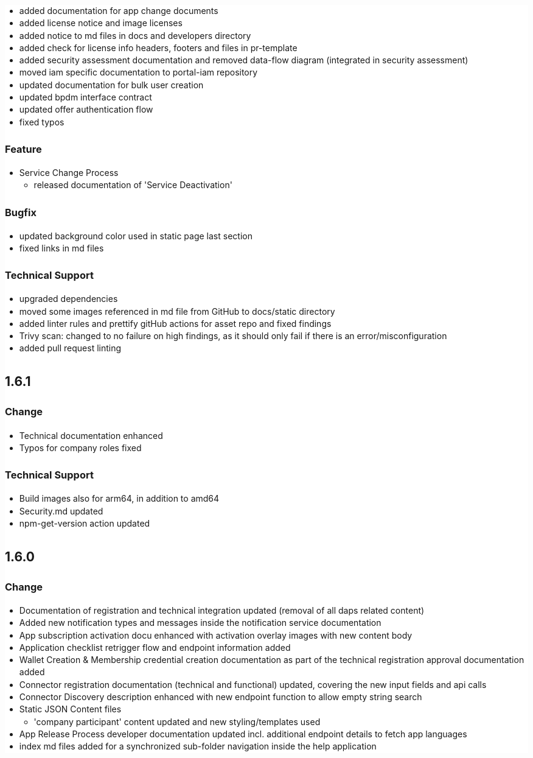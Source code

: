 - added documentation for app change documents
- added license notice and image licenses
- added notice to md files in docs and developers directory
- added check for license info headers, footers and files in pr-template
- added security assessment documentation and removed data-flow diagram (integrated in security assessment)
- moved iam specific documentation to portal-iam repository
- updated documentation for bulk user creation
- updated bpdm interface contract
- updated offer authentication flow
- fixed typos

### Feature

- Service Change Process
  - released documentation of 'Service Deactivation'

### Bugfix

- updated background color used in static page last section
- fixed links in md files

### Technical Support

- upgraded dependencies
- moved some images referenced in md file from GitHub to docs/static directory
- added linter rules and prettify gitHub actions for asset repo and fixed findings
- Trivy scan: changed to no failure on high findings, as it should only fail if there is an error/misconfiguration
- added pull request linting

## 1.6.1

### Change

- Technical documentation enhanced
- Typos for company roles fixed

### Technical Support

- Build images also for arm64, in addition to amd64
- Security.md updated
- npm-get-version action updated

## 1.6.0

### Change

- Documentation of registration and technical integration updated (removal of all daps related content)
- Added new notification types and messages inside the notification service documentation
- App subscription activation docu enhanced with activation overlay images with new content body
- Application checklist retrigger flow and endpoint information added
- Wallet Creation & Membership credential creation documentation as part of the technical registration approval documentation added
- Connector registration documentation (technical and functional) updated, covering the new input fields and api calls
- Connector Discovery description enhanced with new endpoint function to allow empty string search
- Static JSON Content files
  - 'company participant' content updated and new styling/templates used
- App Release Process developer documentation updated incl. additional endpoint details to fetch app languages
- index md files added for a synchronized sub-folder navigation inside the help application